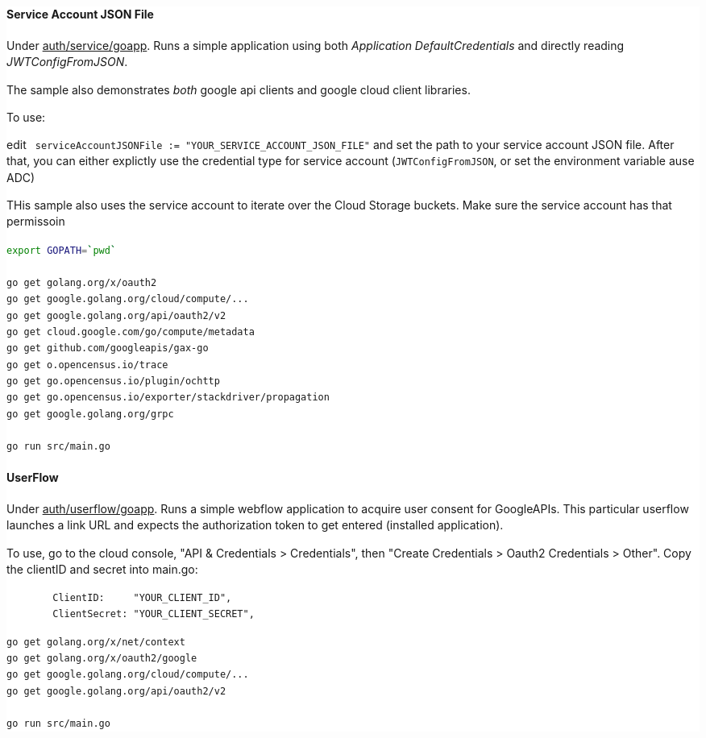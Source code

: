 #### Service Account JSON File

Under [auth/service/goapp](auth/service/goapp).  Runs a simple application using both *Application DefaultCredentials* and directly reading *JWTConfigFromJSON*.  

The sample also demonstrates _both_ google api clients and google cloud client libraries.

To use:

edit
```	serviceAccountJSONFile := "YOUR_SERVICE_ACCOUNT_JSON_FILE"```   and set the path to your service account JSON file.
After that, you can either explictly use the credential type for service account (```JWTConfigFromJSON```, or set the environment variable ause ADC)

THis sample also uses the service account to iterate over the Cloud Storage buckets.  Make sure the service account has that permissoin

```bash
export GOPATH=`pwd`

go get golang.org/x/oauth2
go get google.golang.org/cloud/compute/...
go get google.golang.org/api/oauth2/v2
go get cloud.google.com/go/compute/metadata
go get github.com/googleapis/gax-go
go get o.opencensus.io/trace
go get go.opencensus.io/plugin/ochttp
go get go.opencensus.io/exporter/stackdriver/propagation
go get google.golang.org/grpc

go run src/main.go
```

#### UserFlow

Under [auth/userflow/goapp](auth/userflow/goapp).   Runs a simple webflow application to acquire user consent for GoogleAPIs.  This particular userflow launches a link URL and expects the authorization token to get entered (installed application).

To use, go to the cloud console, "API & Credentials > Credentials", then "Create Credentials > Oauth2 Credentials > Other".  Copy the clientID and secret into main.go:

```
        ClientID:     "YOUR_CLIENT_ID",
        ClientSecret: "YOUR_CLIENT_SECRET",
```

```bash
go get golang.org/x/net/context
go get golang.org/x/oauth2/google
go get google.golang.org/cloud/compute/...
go get google.golang.org/api/oauth2/v2

go run src/main.go
```
